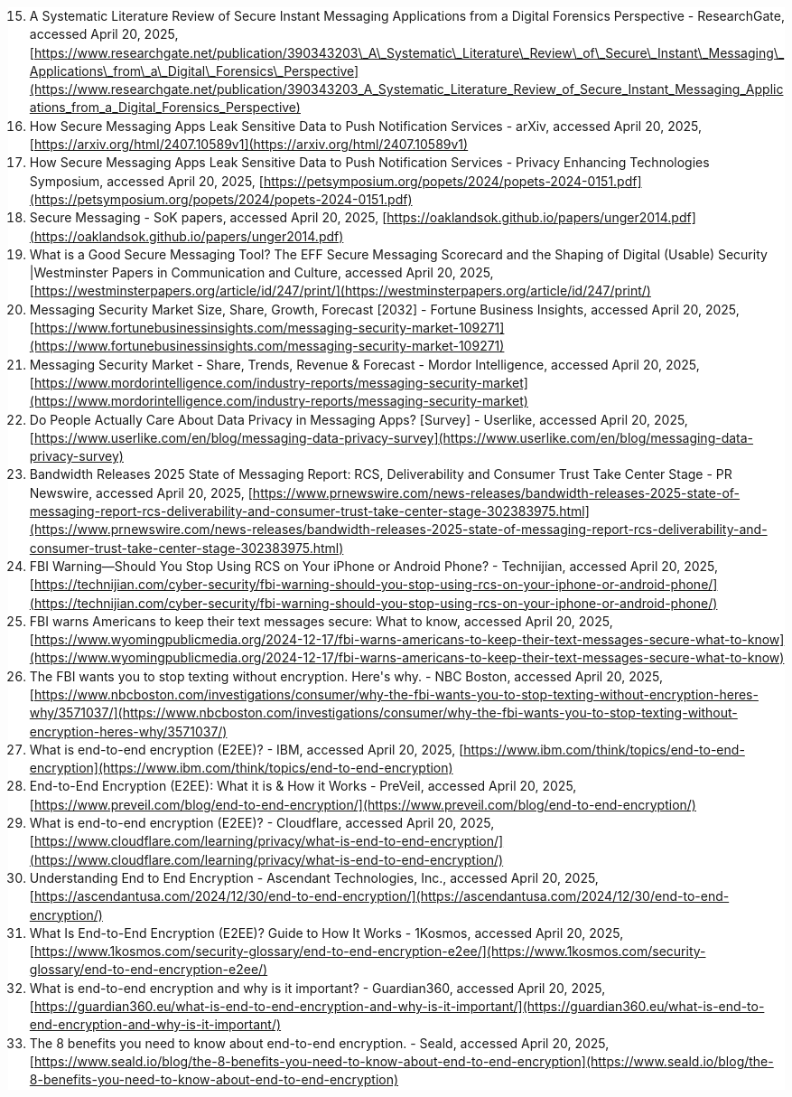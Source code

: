 15. A Systematic Literature Review of Secure Instant Messaging Applications from a Digital Forensics Perspective \- ResearchGate, accessed April 20, 2025, [https://www.researchgate.net/publication/390343203\_A\_Systematic\_Literature\_Review\_of\_Secure\_Instant\_Messaging\_Applications\_from\_a\_Digital\_Forensics\_Perspective](https://www.researchgate.net/publication/390343203_A_Systematic_Literature_Review_of_Secure_Instant_Messaging_Applications_from_a_Digital_Forensics_Perspective)  
16. How Secure Messaging Apps Leak Sensitive Data to Push Notification Services \- arXiv, accessed April 20, 2025, [https://arxiv.org/html/2407.10589v1](https://arxiv.org/html/2407.10589v1)  
17. How Secure Messaging Apps Leak Sensitive Data to Push Notification Services \- Privacy Enhancing Technologies Symposium, accessed April 20, 2025, [https://petsymposium.org/popets/2024/popets-2024-0151.pdf](https://petsymposium.org/popets/2024/popets-2024-0151.pdf)  
18. Secure Messaging \- SoK papers, accessed April 20, 2025, [https://oaklandsok.github.io/papers/unger2014.pdf](https://oaklandsok.github.io/papers/unger2014.pdf)  
19. What is a Good Secure Messaging Tool? The EFF Secure Messaging Scorecard and the Shaping of Digital (Usable) Security |Westminster Papers in Communication and Culture, accessed April 20, 2025, [https://westminsterpapers.org/article/id/247/print/](https://westminsterpapers.org/article/id/247/print/)  
20. Messaging Security Market Size, Share, Growth, Forecast \[2032\] \- Fortune Business Insights, accessed April 20, 2025, [https://www.fortunebusinessinsights.com/messaging-security-market-109271](https://www.fortunebusinessinsights.com/messaging-security-market-109271)  
21. Messaging Security Market \- Share, Trends, Revenue & Forecast \- Mordor Intelligence, accessed April 20, 2025, [https://www.mordorintelligence.com/industry-reports/messaging-security-market](https://www.mordorintelligence.com/industry-reports/messaging-security-market)  
22. Do People Actually Care About Data Privacy in Messaging Apps? \[Survey\] \- Userlike, accessed April 20, 2025, [https://www.userlike.com/en/blog/messaging-data-privacy-survey](https://www.userlike.com/en/blog/messaging-data-privacy-survey)  
23. Bandwidth Releases 2025 State of Messaging Report: RCS, Deliverability and Consumer Trust Take Center Stage \- PR Newswire, accessed April 20, 2025, [https://www.prnewswire.com/news-releases/bandwidth-releases-2025-state-of-messaging-report-rcs-deliverability-and-consumer-trust-take-center-stage-302383975.html](https://www.prnewswire.com/news-releases/bandwidth-releases-2025-state-of-messaging-report-rcs-deliverability-and-consumer-trust-take-center-stage-302383975.html)  
24. FBI Warning—Should You Stop Using RCS on Your iPhone or Android Phone? \- Technijian, accessed April 20, 2025, [https://technijian.com/cyber-security/fbi-warning-should-you-stop-using-rcs-on-your-iphone-or-android-phone/](https://technijian.com/cyber-security/fbi-warning-should-you-stop-using-rcs-on-your-iphone-or-android-phone/)  
25. FBI warns Americans to keep their text messages secure: What to know, accessed April 20, 2025, [https://www.wyomingpublicmedia.org/2024-12-17/fbi-warns-americans-to-keep-their-text-messages-secure-what-to-know](https://www.wyomingpublicmedia.org/2024-12-17/fbi-warns-americans-to-keep-their-text-messages-secure-what-to-know)  
26. The FBI wants you to stop texting without encryption. Here's why. \- NBC Boston, accessed April 20, 2025, [https://www.nbcboston.com/investigations/consumer/why-the-fbi-wants-you-to-stop-texting-without-encryption-heres-why/3571037/](https://www.nbcboston.com/investigations/consumer/why-the-fbi-wants-you-to-stop-texting-without-encryption-heres-why/3571037/)  
27. What is end-to-end encryption (E2EE)? \- IBM, accessed April 20, 2025, [https://www.ibm.com/think/topics/end-to-end-encryption](https://www.ibm.com/think/topics/end-to-end-encryption)  
28. End-to-End Encryption (E2EE): What it is & How it Works \- PreVeil, accessed April 20, 2025, [https://www.preveil.com/blog/end-to-end-encryption/](https://www.preveil.com/blog/end-to-end-encryption/)  
29. What is end-to-end encryption (E2EE)? \- Cloudflare, accessed April 20, 2025, [https://www.cloudflare.com/learning/privacy/what-is-end-to-end-encryption/](https://www.cloudflare.com/learning/privacy/what-is-end-to-end-encryption/)  
30. Understanding End to End Encryption \- Ascendant Technologies, Inc., accessed April 20, 2025, [https://ascendantusa.com/2024/12/30/end-to-end-encryption/](https://ascendantusa.com/2024/12/30/end-to-end-encryption/)  
31. What Is End-to-End Encryption (E2EE)? Guide to How It Works \- 1Kosmos, accessed April 20, 2025, [https://www.1kosmos.com/security-glossary/end-to-end-encryption-e2ee/](https://www.1kosmos.com/security-glossary/end-to-end-encryption-e2ee/)  
32. What is end-to-end encryption and why is it important? \- Guardian360, accessed April 20, 2025, [https://guardian360.eu/what-is-end-to-end-encryption-and-why-is-it-important/](https://guardian360.eu/what-is-end-to-end-encryption-and-why-is-it-important/)  
33. The 8 benefits you need to know about end-to-end encryption. \- Seald, accessed April 20, 2025, [https://www.seald.io/blog/the-8-benefits-you-need-to-know-about-end-to-end-encryption](https://www.seald.io/blog/the-8-benefits-you-need-to-know-about-end-to-end-encryption)  